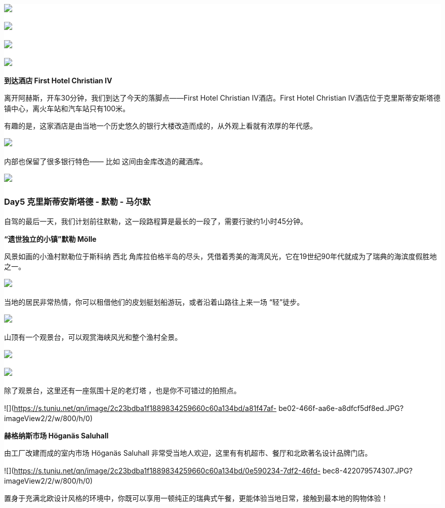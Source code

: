 ![](https://s.tuniu.net/qn/image/2c23bdba1f1889834259660c60a134bd/41ed6423-f252-4b6d-9960-d54208b19cfc.JPG?imageView2/2/w/800/h/0)

![](https://s.tuniu.net/qn/image/2c23bdba1f1889834259660c60a134bd/84b2bc8e-bdcd-4489-a90c-4bd2a138a9a4.JPG?imageView2/2/w/800/h/0)

![](https://s.tuniu.net/qn/image/2c23bdba1f1889834259660c60a134bd/658d1a4c-51da-4d9a-9555-16e6dde08973.JPG?imageView2/2/w/800/h/0)

![](https://s.tuniu.net/qn/image/2c23bdba1f1889834259660c60a134bd/7feb95f7-0ac1-4d27-802a-219f3f8e54a9.JPG?imageView2/2/w/800/h/0)

**到达酒店 First Hotel Christian IV**

离开阿赫斯，开车30分钟，我们到达了今天的落脚点——First Hotel Christian IV酒店。First Hotel Christian
IV酒店位于克里斯蒂安斯塔德镇中心，离火车站和汽车站只有100米。

有趣的是，这家酒店是由当地一个历史悠久的银行大楼改造而成的，从外观上看就有浓厚的年代感。

![](https://s.tuniu.net/qn/image/2c23bdba1f1889834259660c60a134bd/059bf7ff-d4cd-4e08-a314-b29b5c2048fb.JPG?imageView2/2/w/800/h/0)

内部也保留了很多银行特色—— 比如 这间由金库改造的藏酒库。

![](https://s.tuniu.net/qn/image/2c23bdba1f1889834259660c60a134bd/7304f4c9-e275-4fe1-b092-c6972dd34312.JPG?imageView2/2/w/800/h/0)

### Day5 克里斯蒂安斯塔德 - 默勒 - 马尔默

自驾的最后一天，我们计划前往默勒，这一段路程算是最长的一段了，需要行驶约1小时45分钟。

**“遗世独立的小镇”默勒 Mölle**

风景如画的小渔村默勒位于斯科纳 西北 角库拉伯格半岛的尽头，凭借着秀美的海湾风光，它在19世纪90年代就成为了瑞典的海滨度假胜地之一。

![](https://s.tuniu.net/qn/image/2c23bdba1f1889834259660c60a134bd/2b05188b-62fa-4d3a-b6d1-e5663e212414.JPG?imageView2/2/w/800/h/0)

当地的居民非常热情，你可以租借他们的皮划艇划船游玩，或者沿着山路往上来一场 “轻”徒步。

![](https://s.tuniu.net/qn/image/2c23bdba1f1889834259660c60a134bd/3b2d842f-8bb4-42a2-ab8e-7c35a8fcb22f.JPG?imageView2/2/w/800/h/0)

山顶有一个观景台，可以观赏海峡风光和整个渔村全景。

![](https://s.tuniu.net/qn/image/2c23bdba1f1889834259660c60a134bd/8052a06e-4f4f-44f1-a477-7b385ee9a878.JPG?imageView2/2/w/800/h/0)

![](https://s.tuniu.net/qn/image/2c23bdba1f1889834259660c60a134bd/dcb483f1-f981-46d5-8b36-ef14971dd975.JPG?imageView2/2/w/800/h/0)

除了观景台，这里还有一座氛围十足的老灯塔 ，也是你不可错过的拍照点。

![](https://s.tuniu.net/qn/image/2c23bdba1f1889834259660c60a134bd/a81f47af-
be02-466f-aa6e-a8dfcf5df8ed.JPG?imageView2/2/w/800/h/0)

**赫格纳斯市场 Höganäs Saluhall**

由工厂改建而成的室内市场 Höganäs Saluhall 非常受当地人欢迎，这里有有机超市、餐厅和北欧著名设计品牌门店。

![](https://s.tuniu.net/qn/image/2c23bdba1f1889834259660c60a134bd/0e590234-7df2-46fd-
bec8-422079574307.JPG?imageView2/2/w/800/h/0)

置身于充满北欧设计风格的环境中，你既可以享用一顿纯正的瑞典式午餐，更能体验当地日常，接触到最本地的购物体验！
